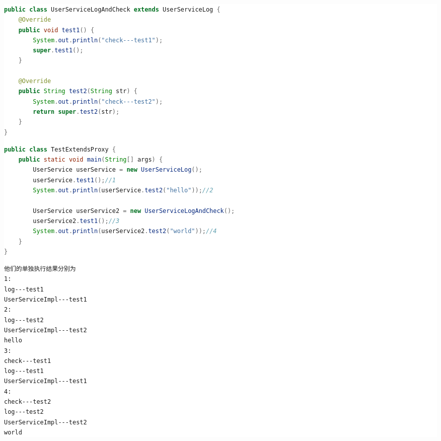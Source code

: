 


```java
public class UserServiceLogAndCheck extends UserServiceLog {
    @Override
    public void test1() {
        System.out.println("check---test1");
        super.test1();
    }

    @Override
    public String test2(String str) {
        System.out.println("check---test2");
        return super.test2(str);
    }
}
```



```java
public class TestExtendsProxy {
    public static void main(String[] args) {
        UserService userService = new UserServiceLog();
        userService.test1();//1
        System.out.println(userService.test2("hello"));//2

        UserService userService2 = new UserServiceLogAndCheck();
        userService2.test1();//3
        System.out.println(userService2.test2("world"));//4
    }
}
```



```
他们的单独执行结果分别为
1:
log---test1
UserServiceImpl---test1
2:
log---test2
UserServiceImpl---test2
hello
3:
check---test1
log---test1
UserServiceImpl---test1
4:
check---test2
log---test2
UserServiceImpl---test2
world
```
